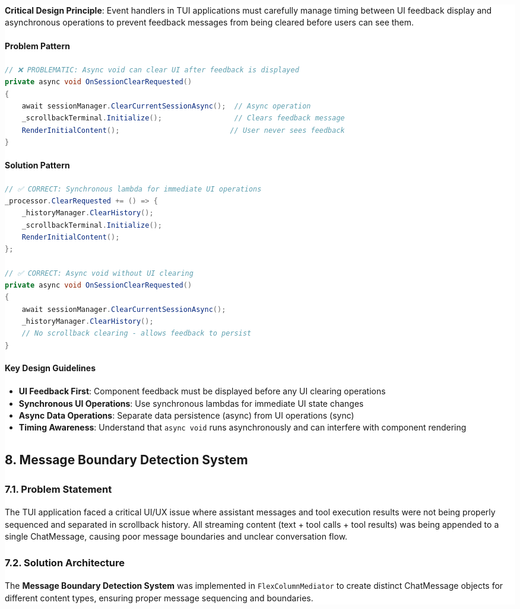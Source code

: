**Critical Design Principle**: Event handlers in TUI applications must carefully manage timing between UI feedback display and asynchronous operations to prevent feedback messages from being cleared before users can see them.

#### Problem Pattern
```csharp
// ❌ PROBLEMATIC: Async void can clear UI after feedback is displayed
private async void OnSessionClearRequested()
{
    await sessionManager.ClearCurrentSessionAsync();  // Async operation
    _scrollbackTerminal.Initialize();                 // Clears feedback message
    RenderInitialContent();                          // User never sees feedback
}
```

#### Solution Pattern
```csharp
// ✅ CORRECT: Synchronous lambda for immediate UI operations
_processor.ClearRequested += () => {
    _historyManager.ClearHistory();
    _scrollbackTerminal.Initialize();
    RenderInitialContent();
};

// ✅ CORRECT: Async void without UI clearing
private async void OnSessionClearRequested()
{
    await sessionManager.ClearCurrentSessionAsync();
    _historyManager.ClearHistory();
    // No scrollback clearing - allows feedback to persist
}
```

#### Key Design Guidelines
- **UI Feedback First**: Component feedback must be displayed before any UI clearing operations
- **Synchronous UI Operations**: Use synchronous lambdas for immediate UI state changes  
- **Async Data Operations**: Separate data persistence (async) from UI operations (sync)
- **Timing Awareness**: Understand that `async void` runs asynchronously and can interfere with component rendering

## 8. Message Boundary Detection System

### 7.1. Problem Statement

The TUI application faced a critical UI/UX issue where assistant messages and tool execution results were not being properly sequenced and separated in scrollback history. All streaming content (text + tool calls + tool results) was being appended to a single ChatMessage, causing poor message boundaries and unclear conversation flow.

### 7.2. Solution Architecture

The **Message Boundary Detection System** was implemented in `FlexColumnMediator` to create distinct ChatMessage objects for different content types, ensuring proper message sequencing and boundaries.
